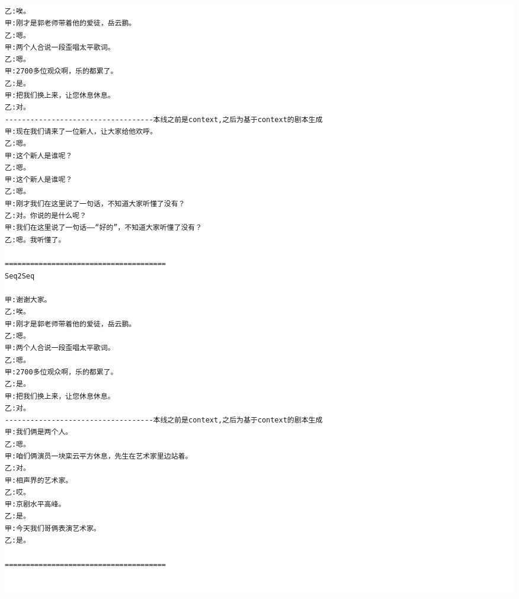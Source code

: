 ```
乙:唉。
甲:刚才是郭老师带着他的爱徒，岳云鹏。
乙:嗯。
甲:两个人合说一段歪唱太平歌词。
乙:嗯。
甲:2700多位观众啊，乐的都累了。
乙:是。
甲:把我们换上来，让您休息休息。
乙:对。
-----------------------------------本线之前是context,之后为基于context的剧本生成
甲:现在我们请来了一位新人，让大家给他欢呼。
乙:嗯。
甲:这个新人是谁呢？
乙:嗯。
甲:这个新人是谁呢？
乙:嗯。
甲:刚才我们在这里说了一句话，不知道大家听懂了没有？
乙:对。你说的是什么呢？
甲:我们在这里说了一句话——“好的”，不知道大家听懂了没有？
乙:嗯。我听懂了。

======================================
Seq2Seq

甲:谢谢大家。
乙:唉。
甲:刚才是郭老师带着他的爱徒，岳云鹏。
乙:嗯。
甲:两个人合说一段歪唱太平歌词。
乙:嗯。
甲:2700多位观众啊，乐的都累了。
乙:是。
甲:把我们换上来，让您休息休息。
乙:对。
-----------------------------------本线之前是context,之后为基于context的剧本生成
甲:我们俩是两个人。
乙:嗯。
甲:咱们俩演员一块栾云平方休息，先生在艺术家里边站着。
乙:对。
甲:相声界的艺术家。
乙:哎。
甲:京剧水平高峰。
乙:是。
甲:今天我们哥俩表演艺术家。
乙:是。

======================================



```
